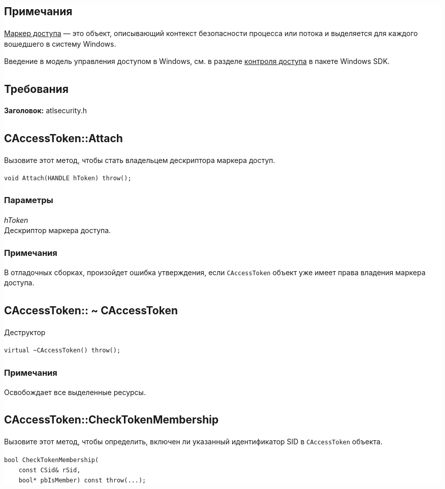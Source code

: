 ## <a name="remarks"></a>Примечания

[Маркер доступа](/windows/desktop/SecAuthZ/access-tokens) — это объект, описывающий контекст безопасности процесса или потока и выделяется для каждого вошедшего в систему Windows.

Введение в модель управления доступом в Windows, см. в разделе [контроля доступа](/windows/desktop/SecAuthZ/access-control) в пакете Windows SDK.

## <a name="requirements"></a>Требования

**Заголовок:** atlsecurity.h

##  <a name="attach"></a>  CAccessToken::Attach

Вызовите этот метод, чтобы стать владельцем дескриптора маркера доступ.

```
void Attach(HANDLE hToken) throw();
```

### <a name="parameters"></a>Параметры

*hToken*<br/>
Дескриптор маркера доступа.

### <a name="remarks"></a>Примечания

В отладочных сборках, произойдет ошибка утверждения, если `CAccessToken` объект уже имеет права владения маркера доступа.

##  <a name="dtor"></a>  CAccessToken:: ~ CAccessToken

Деструктор

```
virtual ~CAccessToken() throw();
```

### <a name="remarks"></a>Примечания

Освобождает все выделенные ресурсы.

##  <a name="checktokenmembership"></a>  CAccessToken::CheckTokenMembership

Вызовите этот метод, чтобы определить, включен ли указанный идентификатор SID в `CAccessToken` объекта.

```
bool CheckTokenMembership(
    const CSid& rSid,
    bool* pbIsMember) const throw(...);
```
